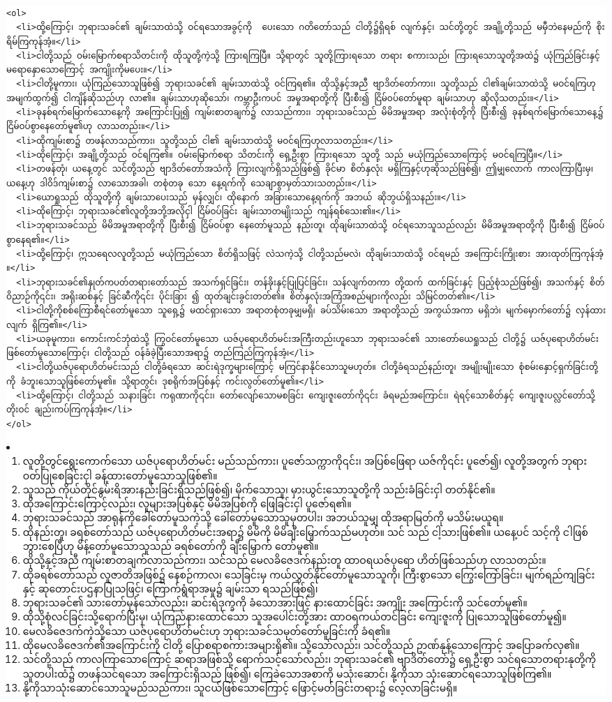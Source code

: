     <ol>
      <li>ထို့ကြောင့်၊ ဘုရားသခင်၏ ချမ်းသာထဲသို့ ဝင်ရသောအခွင့်ကို  ပေးသော ဂတိတော်သည် ငါတို့၌ရှိရစ် လျက်နှင့်၊ သင်တို့တွင် အချို့တို့သည် မမှီဘဲနေမည်ကို စိုးရိမ်ကြကုန်အံ့။</li>
      <li>ငါတို့သည် ဝမ်းမြောက်စရာသိတင်းကို ထိုသူတို့ကဲ့သို့ ကြားရကြပြီ။ သို့ရာတွင် သူတို့ကြားရသော တရား စကားသည်၊ ကြားရသောသူတို့အထဲ၌ ယုံကြည်ခြင်းနှင့် မရောနှောသောကြောင့် အကျိုးကိုမပေး။</li>
      <li>ငါတို့မူကား၊ ယုံကြည်သောသူဖြစ်၍ ဘုရားသခင်၏ ချမ်းသာထဲသို့ ဝင်ကြရ၏။ ထိုသို့နှင့်အညီ ဗျာဒိတ်တော်ကား၊ သူတို့သည် ငါ၏ချမ်းသာထဲသို့ မဝင်ရကြဟု အမျက်ထွက်၍ ငါကျိန်ဆိုသည်ဟု လာ၏။ ချမ်းသာဟုဆိုသော်၊ ကမ္ဘာဦးကပင် အမှုအရာတို့ကို ပြီးစီး၍ ငြိမ်ဝပ်တော်မူရာ ချမ်းသာဟု ဆိုလိုသတည်း။</li>
      <li>ခုနစ်ရက်မြောက်သောနေ့ကို အကြောင်းပြု၍ ကျမ်းစာတချက်၌ လာသည်ကား၊ ဘုရားသခင်သည် မိမိအမှုအရာ အလုံးစုံတို့ကို ပြီးစီး၍ ခုနစ်ရက်မြောက်သောနေ့၌ ငြိမ်ဝပ်စွာနေတော်မူ၏ဟု လာသတည်း။</li>
      <li>ထိုကျမ်းစာ၌ တဖန်လာသည်ကား၊ သူတို့သည် ငါ၏ ချမ်းသာထဲသို့ မဝင်ရကြဟုလာသတည်း။</li>
      <li>ထိုကြောင့်၊ အချို့တို့သည် ဝင်ရကြ၏။ ဝမ်းမြောက်စရာ သိတင်းကို ရှေ့ဦးစွာ ကြားရသော သူတို့ သည် မယုံကြည်သောကြောင့် မဝင်ရကြပြီ။</li>
      <li>တဖန်တုံ၊ ယနေ့တွင် သင်တို့သည် ဗျာဒိတ်တော်အသံကို ကြားလျက်ရှိသည်ဖြစ်၍ ခိုင်မာ စိတ်နှလုံး မရှိကြနှင့်ဟုဆိုသည်ဖြစ်၍၊ ဤမျှလောက် ကာလကြာပြီးမှ၊ ယနေ့ဟု ဒါဝိဒ်ကျမ်းစာ၌ လာသောအခါ၊ တစုံတခု သော နေ့ရက်ကို သေချာစွာမှတ်သားသတည်း။</li>
      <li>ယောရှုသည် ထိုသူတို့ကို ချမ်းသာပေးသည် မှန်လျှင်၊ ထိုနောက် အခြားသောနေ့ရက်ကို အဘယ် ဆိုဘွယ်ရှိသနည်း။</li>
      <li>ထိုကြောင့်၊ ဘုရားသခင်၏လူတို့အဘို့အလိုငှါ ငြိမ်ဝပ်ခြင်း ချမ်းသာတမျိုးသည် ကျန်ရစ်သေး၏။</li>
      <li>ဘုရားသခင်သည် မိမိအမှုအရာတို့ကို ပြီးစီး၍ ငြိမ်ဝပ်စွာ နေတော်မူသည် နည်းတူ၊ ထိုချမ်းသာထဲသို့ ဝင်ရသောသူသည်လည်း မိမိအမှုအရာတို့ကို ပြီးစီး၍ ငြိမ်ဝပ်စွာနေရ၏။</li>
      <li>ထို့ကြောင့်၊ ဣသရေလလူတို့သည် မယုံကြည်သော စိတ်ရှိသဖြင့် လဲသကဲ့သို့ ငါတို့သည်မလဲ၊ ထိုချမ်းသာထဲသို့ ဝင်ရမည် အကြောင်းကြိုးစား အားထုတ်ကြကုန်အံ့။</li>
      <li>ဘုရားသခင်၏နှုတ်ကပတ်တရားတော်သည် အသက်ရှင်ခြင်း၊ တန်ခိုးနှင့်ပြုပြင်ခြင်း၊ သန်လျက်တကာ တို့ထက် ထက်ခြင်းနှင့် ပြည့်စုံသည်ဖြစ်၍၊ အသက်နှင့် စိတ်ဝိညာဉ်ကို၎င်း၊ အရိုးဆစ်နှင့် ခြင်ဆီကို၎င်း ပိုင်းခြား ၍ ထုတ်ချင်းခွင်းတတ်၏။ စိတ်နှလုံးအကြံအစည်များကိုလည်း သိမြင်တတ်၏။</li>
      <li>ငါတို့ကိုစစ်ကြောစီရင်တော်မူသော သူရှေ့၌ မထင်ရှားသော အရာတစုံတခုမျှမရှိ၊ ခပ်သိမ်းသော အရာတို့သည် အကွယ်အကာ မရှိဘဲ၊ မျက်မှောက်တော်၌ လှန်ထားလျက် ရှိကြ၏။</li>
      <li>ယခုမူကား၊ ကောင်းကင်ဘုံထဲသို့ ကြွဝင်တော်မူသော ယဇ်ပုရောဟိတ်မင်းအကြီးတည်းဟူသော ဘုရားသခင်၏ သားတော်ယေရှုသည် ငါတို့၌ ယဇ်ပုရောဟိတ်မင်း ဖြစ်တော်မူသောကြောင့်၊ ငါတို့သည် ဝန်ခံခဲ့ပြီးသောအရာ၌ တည်ကြည်ကြကုန်အံ့၊</li>
      <li>ငါတို့ယဇ်ပုရောဟိတ်မင်းသည် ငါတို့ခံရသော ဆင်းရဲဒုက္ခများကြောင့် မကြင်နာနိုင်သောသူမဟုတ်။ ငါတို့ခံရသည်နည်းတူ၊ အမျိုးမျိုးသော စုံစမ်းနှောင့်ရှက်ခြင်းတို့ကို ခံဘူးသောသူဖြစ်တော်မူ၏။ သို့ရာတွင်၊ ဒုစရိုက်အပြစ်နှင့် ကင်းလွတ်တော်မူ၏။</li>
      <li>ထို့ကြောင့်၊ ငါတို့သည် သနားခြင်း ကရုဏာကို၎င်း၊ တော်လျော်သောမစခြင်း ကျေးဇူးတော်ကို၎င်း ခံရမည်အကြောင်း၊ ရဲရင့်သောစိတ်နှင့် ကျေးဇူးပလ္လင်တော်သို့ တိုးဝင် ချည်းကပ်ကြကုန်အံ့။</li>
    </ol>
  </li>
  <li>
    <ol>
      <li>လူတို့တွင်ရွေးကောက်သော ယဇ်ပုရောဟိတ်မင်း မည်သည်ကား၊ ပူဇော်သက္ကာကို၎င်း၊ အပြစ်ဖြေရာ ယဇ်ကို၎င်း ပူဇော်၍၊ လူတို့အတွက် ဘုရားဝတ်ပြုစေခြင်းငှါ ခန့်ထားတော်မူသောသူဖြစ်၏။</li>
      <li>သူသည် ကိုယ်တိုင်နွမ်းရိအားနည်းခြင်းရှိသည်ဖြစ်၍၊ မိုက်သောသူ၊ မှားယွင်းသောသူတို့ကို သည်းခံခြင်းငှါ တတ်နိုင်၏။</li>
      <li>ထိုအကြောင်းကြောင့်လည်း၊ လူများအပြစ်နှင့် မိမိအပြစ်ကို ဖြေခြင်းငှါ ပူဇော်ရ၏။</li>
      <li>ဘုရားသခင်သည် အာရုန်ကိုခေါ်တော်မူသကဲ့သို့ ခေါ်တော်မူသောသူမှတပါး၊ အဘယ်သူမျှ ထိုအရာမြတ်ကို မသိမ်းမယူရ။</li>
      <li>ထိုနည်းတူ၊ ခရစ်တော်သည် ယဇ်ပုရောဟိတ်မင်းအရာ၌ မိမိကို မိမိချီးမြှောက်သည်မဟုတ်။ သင် သည် ငါ့သားဖြစ်၏။ ယနေ့ပင် သင့်ကို ငါဖြစ်ဘွားစေပြီဟု မိန့်တော်မူသောသူသည် ခရစ်တော်ကို ချီးမြှောက် တော်မူ၏။</li>
      <li>ထိုသို့နှင့်အညီ ကျမ်းစာတချက်လာသည်ကား၊ သင်သည် မေလခိဇေဒက်နည်းတူ ထာဝရယဇ်ပုရော ဟိတ်ဖြစ်သည်ဟု လာသတည်း။</li>
      <li>ထိုခရစ်တော်သည် လူဇာတိအဖြစ်၌ နေစဉ်ကာလ၊ သေခြင်းမှ ကယ်လွှတ်နိုင်တော်မူသောသူကို၊ ကြီးစွာသော ကြွေးကြော်ခြင်း၊ မျက်ရည်ကျခြင်းနှင့် ဆုတောင်းပဌနာပြုသဖြင့်၊ ကြောက်ရွံရာအမှု၌ ချမ်းသာ ရသည်ဖြစ်၍၊</li>
      <li>ဘုရားသခင်၏ သားတော်မှန်သော်လည်း၊ ဆင်းရဲဒုက္ခကို ခံသောအားဖြင့် နားထောင်ခြင်း အကျိုး အကြောင်းကို သင်တော်မူ၏။</li>
      <li>ထိုသို့စုံလင်ခြင်းသို့ရောက်ပြီးမှ၊ ယုံကြည်နားထောင်သော သူအပေါင်းတို့အား ထာဝရကယ်တင်ခြင်း ကျေးဇူးကို ပြုသောသူဖြစ်တော်မူ၍။</li>
      <li>မေလခိဇေဒက်ကဲ့သို့သော ယဇ်ပုရောဟိတ်မင်းဟု ဘုရားသခင်သမုတ်တော်မူခြင်းကို ခံရ၏။</li>
      <li>ထိုမေလခိဇေဒက်၏အကြောင်းကို ငါတို့ ပြောစရာစကားအများရှိ၏။ သို့သော်လည်း၊ သင်တို့သည် ဥာဏ်နုန့်သောကြောင့် အပြောခက်လှ၏။</li>
      <li>သင်တို့သည် ကာလကြာသောကြောင့် ဆရာအဖြစ်သို့ ရောက်သင့်သော်လည်း၊ ဘုရားသခင်၏ ဗျာဒိတ်တော်၌ ရှေ့ဦးစွာ သင်ရသောတရားနုတို့ကို သူတပါးထံ၌ တဖန်သင်ရသော အကြောင်းရှိသည် ဖြစ်၍၊ ကြေခဲသောအစာကို မသုံးဆောင်၊ နို့ကိုသာ သုံးဆောင်ရသောသူဖြစ်ကြ၏။</li>
      <li>နို့ကိုသာသုံးဆောင်သောသူမည်သည်ကား၊ သူငယ်ဖြစ်သောကြောင့် ဖြောင့်မတ်ခြင်းတရား၌ လေ့လာခြင်းမရှိ။</li>